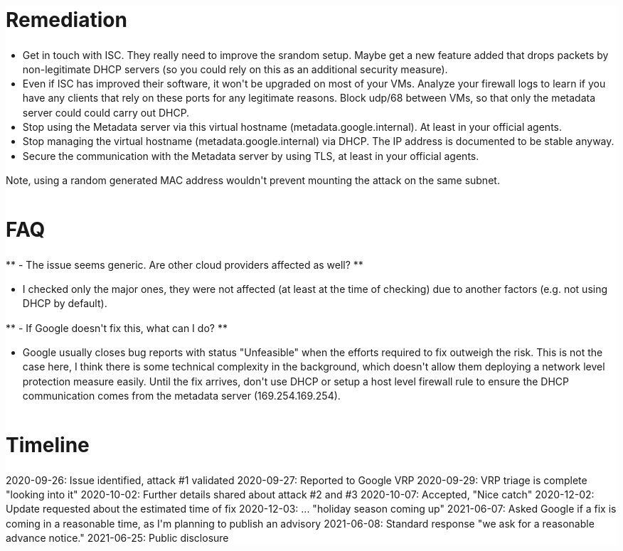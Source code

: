 

# Remediation

- Get in touch with ISC. They really need to improve the srandom setup. Maybe get a new feature added that drops packets by 
  non-legitimate DHCP servers (so you could rely on this as an additional security measure).
- Even if ISC has improved their software, it won't be upgraded on most of your VMs. Analyze your firewall logs to learn 
  if you have any clients that rely on these ports for any legitimate reasons.
  Block udp/68 between VMs, so that only the metadata server could could carry out DHCP.
- Stop using the Metadata server via this virtual hostname (metadata.google.internal). At least in your official agents.
- Stop managing the virtual hostname (metadata.google.internal) via DHCP. The IP address is documented to be stable anyway.
- Secure the communication with the Metadata server by using TLS, at least in your official agents.

Note, using a random generated MAC address wouldn't prevent mounting the attack on the same subnet.

# FAQ

** - The issue seems generic. Are other cloud providers affected as well? **

- I checked only the major ones, they were not affected (at least at the time of checking) due to another factors 
  (e.g. not using DHCP by default).

** - If Google doesn't fix this, what can I do? **

- Google usually closes bug reports with status "Unfeasible" when the efforts required to fix outweigh the risk. 
  This is not the case here, I think there is some technical complexity in the background, which doesn't allow
  them deploying a network level protection measure easily.
  Until the fix arrives, don't use DHCP or setup a host level firewall rule to ensure the DHCP communication comes 
  from the metadata server (169.254.169.254).


# Timeline

2020-09-26: Issue identified, attack #1 validated
2020-09-27: Reported to Google VRP
2020-09-29: VRP triage is complete "looking into it"
2020-10-02: Further details shared about attack #2 and #3
2020-10-07: Accepted, "Nice catch"
2020-12-02: Update requested about the estimated time of fix
2020-12-03: ... "holiday season coming up"
2021-06-07: Asked Google if a fix is coming in a reasonable time, as I'm planning to publish an advisory
2021-06-08: Standard response "we ask for a reasonable advance notice."
2021-06-25: Public disclosure
